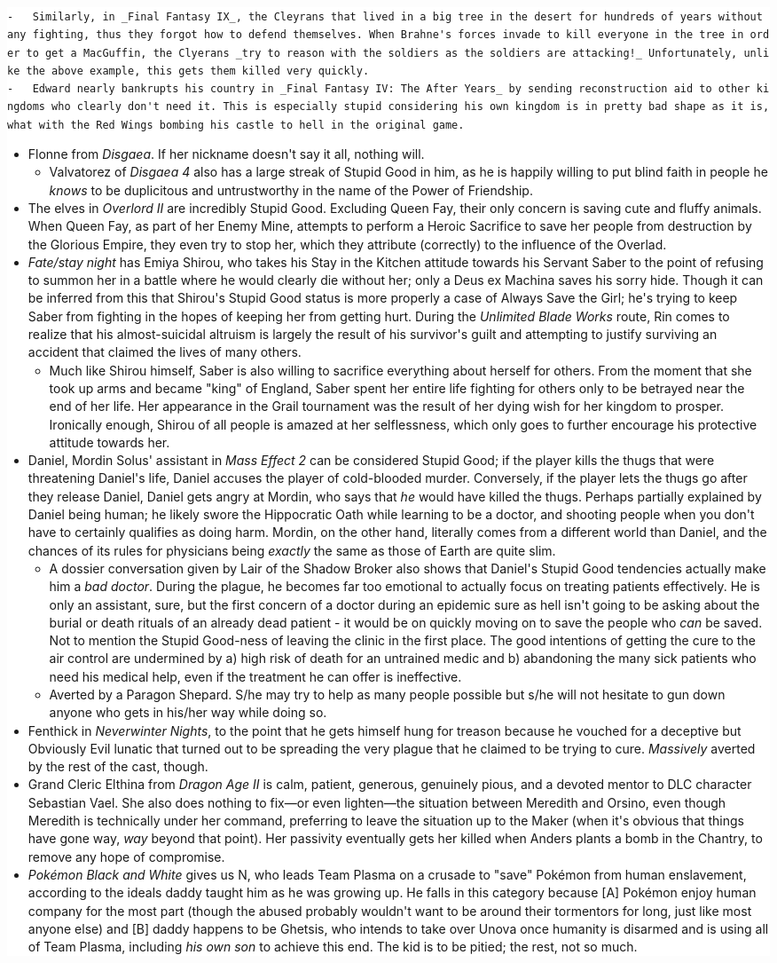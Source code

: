     -   Similarly, in _Final Fantasy IX_, the Cleyrans that lived in a big tree in the desert for hundreds of years without any fighting, thus they forgot how to defend themselves. When Brahne's forces invade to kill everyone in the tree in order to get a MacGuffin, the Clyerans _try to reason with the soldiers as the soldiers are attacking!_ Unfortunately, unlike the above example, this gets them killed very quickly.
    -   Edward nearly bankrupts his country in _Final Fantasy IV: The After Years_ by sending reconstruction aid to other kingdoms who clearly don't need it. This is especially stupid considering his own kingdom is in pretty bad shape as it is, what with the Red Wings bombing his castle to hell in the original game.
-   Flonne from _Disgaea_. If her nickname doesn't say it all, nothing will.
    -   Valvatorez of _Disgaea 4_ also has a large streak of Stupid Good in him, as he is happily willing to put blind faith in people he _knows_ to be duplicitous and untrustworthy in the name of the Power of Friendship.
-   The elves in _Overlord II_ are incredibly Stupid Good. Excluding Queen Fay, their only concern is saving cute and fluffy animals. When Queen Fay, as part of her Enemy Mine, attempts to perform a Heroic Sacrifice to save her people from destruction by the Glorious Empire, they even try to stop her, which they attribute (correctly) to the influence of the Overlad.
-   _Fate/stay night_ has Emiya Shirou, who takes his Stay in the Kitchen attitude towards his Servant Saber to the point of refusing to summon her in a battle where he would clearly die without her; only a Deus ex Machina saves his sorry hide. Though it can be inferred from this that Shirou's Stupid Good status is more properly a case of Always Save the Girl; he's trying to keep Saber from fighting in the hopes of keeping her from getting hurt. During the _Unlimited Blade Works_ route, Rin comes to realize that his almost-suicidal altruism is largely the result of his survivor's guilt and attempting to justify surviving an accident that claimed the lives of many others.
    -   Much like Shirou himself, Saber is also willing to sacrifice everything about herself for others. From the moment that she took up arms and became "king" of England, Saber spent her entire life fighting for others only to be betrayed near the end of her life. Her appearance in the Grail tournament was the result of her dying wish for her kingdom to prosper. Ironically enough, Shirou of all people is amazed at her selflessness, which only goes to further encourage his protective attitude towards her.
-   Daniel, Mordin Solus' assistant in _Mass Effect 2_ can be considered Stupid Good; if the player kills the thugs that were threatening Daniel's life, Daniel accuses the player of cold-blooded murder. Conversely, if the player lets the thugs go after they release Daniel, Daniel gets angry at Mordin, who says that _he_ would have killed the thugs. Perhaps partially explained by Daniel being human; he likely swore the Hippocratic Oath while learning to be a doctor, and shooting people when you don't have to certainly qualifies as doing harm. Mordin, on the other hand, literally comes from a different world than Daniel, and the chances of its rules for physicians being _exactly_ the same as those of Earth are quite slim.
    -   A dossier conversation given by Lair of the Shadow Broker also shows that Daniel's Stupid Good tendencies actually make him a _bad doctor_. During the plague, he becomes far too emotional to actually focus on treating patients effectively. He is only an assistant, sure, but the first concern of a doctor during an epidemic sure as hell isn't going to be asking about the burial or death rituals of an already dead patient - it would be on quickly moving on to save the people who _can_ be saved. Not to mention the Stupid Good-ness of leaving the clinic in the first place. The good intentions of getting the cure to the air control are undermined by a) high risk of death for an untrained medic and b) abandoning the many sick patients who need his medical help, even if the treatment he can offer is ineffective.
    -   Averted by a Paragon Shepard. S/he may try to help as many people possible but s/he will not hesitate to gun down anyone who gets in his/her way while doing so.
-   Fenthick in _Neverwinter Nights_, to the point that he gets himself hung for treason because he vouched for a deceptive but Obviously Evil lunatic that turned out to be spreading the very plague that he claimed to be trying to cure. _Massively_ averted by the rest of the cast, though.
-   Grand Cleric Elthina from _Dragon Age II_ is calm, patient, generous, genuinely pious, and a devoted mentor to DLC character Sebastian Vael. She also does nothing to fix—or even lighten—the situation between Meredith and Orsino, even though Meredith is technically under her command, preferring to leave the situation up to the Maker (when it's obvious that things have gone way, _way_ beyond that point). Her passivity eventually gets her killed when Anders plants a bomb in the Chantry, to remove any hope of compromise.
-   _Pokémon Black and White_ gives us N, who leads Team Plasma on a crusade to "save" Pokémon from human enslavement, according to the ideals daddy taught him as he was growing up. He falls in this category because \[A\] Pokémon enjoy human company for the most part (though the abused probably wouldn't want to be around their tormentors for long, just like most anyone else) and \[B\] daddy happens to be Ghetsis, who intends to take over Unova once humanity is disarmed and is using all of Team Plasma, including _his own son_ to achieve this end. The kid is to be pitied; the rest, not so much.